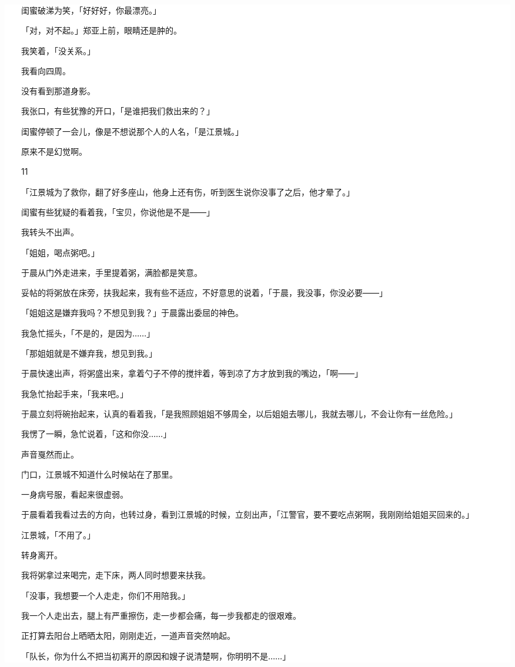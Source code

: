 &emsp;&emsp;闺蜜破涕为笑，「好好好，你最漂亮。」  
  
&emsp;&emsp;「对，对不起。」郑亚上前，眼睛还是肿的。  
  
&emsp;&emsp;我笑着，「没关系。」  
  
&emsp;&emsp;我看向四周。  
  
&emsp;&emsp;没有看到那道身影。  
  
&emsp;&emsp;我张口，有些犹豫的开口，「是谁把我们救出来的？」  
  
&emsp;&emsp;闺蜜停顿了一会儿，像是不想说那个人的人名，「是江景城。」  
  
&emsp;&emsp;原来不是幻觉啊。  
  
&emsp;&emsp;11  
  
&emsp;&emsp;「江景城为了救你，翻了好多座山，他身上还有伤，听到医生说你没事了之后，他才晕了。」  
  
&emsp;&emsp;闺蜜有些犹疑的看着我，「宝贝，你说他是不是——」  
  
&emsp;&emsp;我转头不出声。  
  
&emsp;&emsp;「姐姐，喝点粥吧。」  
  
&emsp;&emsp;于晨从门外走进来，手里提着粥，满脸都是笑意。  
  
&emsp;&emsp;妥帖的将粥放在床旁，扶我起来，我有些不适应，不好意思的说着，「于晨，我没事，你没必要——」  
  
&emsp;&emsp;「姐姐这是嫌弃我吗？不想见到我？」于晨露出委屈的神色。  
  
&emsp;&emsp;我急忙摇头，「不是的，是因为……」  
  
&emsp;&emsp;「那姐姐就是不嫌弃我，想见到我。」  
  
&emsp;&emsp;于晨快速出声，将粥盛出来，拿着勺子不停的搅拌着，等到凉了方才放到我的嘴边，「啊——」  
  
&emsp;&emsp;我急忙抬起手来，「我来吧。」  
  
&emsp;&emsp;于晨立刻将碗抬起来，认真的看着我，「是我照顾姐姐不够周全，以后姐姐去哪儿，我就去哪儿，不会让你有一丝危险。」  
  
&emsp;&emsp;我愣了一瞬，急忙说着，「这和你没……」  
  
&emsp;&emsp;声音戛然而止。  
  
&emsp;&emsp;门口，江景城不知道什么时候站在了那里。  
  
&emsp;&emsp;一身病号服，看起来很虚弱。  
  
&emsp;&emsp;于晨看着我看过去的方向，也转过身，看到江景城的时候，立刻出声，「江警官，要不要吃点粥啊，我刚刚给姐姐买回来的。」  
  
&emsp;&emsp;江景城，「不用了。」  
  
&emsp;&emsp;转身离开。  
  
&emsp;&emsp;我将粥拿过来喝完，走下床，两人同时想要来扶我。  
  
&emsp;&emsp;「没事，我想要一个人走走，你们不用陪我。」  
  
&emsp;&emsp;我一个人走出去，腿上有严重擦伤，走一步都会痛，每一步我都走的很艰难。  
  
&emsp;&emsp;正打算去阳台上晒晒太阳，刚刚走近，一道声音突然响起。  
  
&emsp;&emsp;「队长，你为什么不把当初离开的原因和嫂子说清楚啊，你明明不是……」  
  